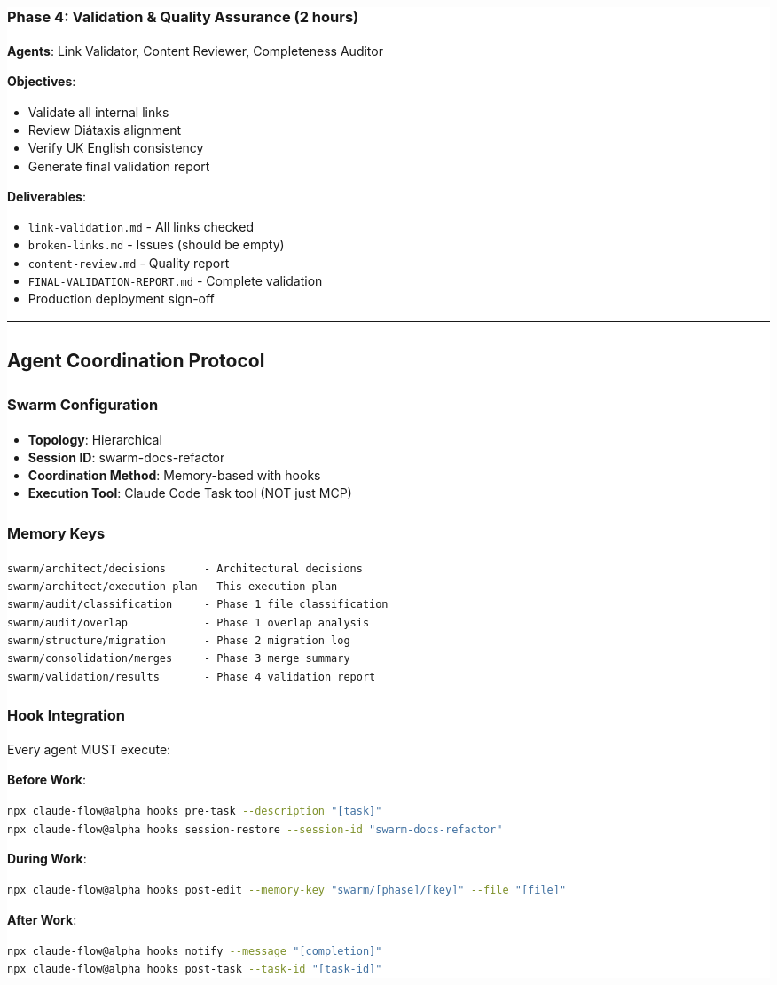 
### Phase 4: Validation & Quality Assurance (2 hours)

**Agents**: Link Validator, Content Reviewer, Completeness Auditor

**Objectives**:
- Validate all internal links
- Review Diátaxis alignment
- Verify UK English consistency
- Generate final validation report

**Deliverables**:
- `link-validation.md` - All links checked
- `broken-links.md` - Issues (should be empty)
- `content-review.md` - Quality report
- `FINAL-VALIDATION-REPORT.md` - Complete validation
- Production deployment sign-off

---

## Agent Coordination Protocol

### Swarm Configuration
- **Topology**: Hierarchical
- **Session ID**: swarm-docs-refactor
- **Coordination Method**: Memory-based with hooks
- **Execution Tool**: Claude Code Task tool (NOT just MCP)

### Memory Keys
```
swarm/architect/decisions      - Architectural decisions
swarm/architect/execution-plan - This execution plan
swarm/audit/classification     - Phase 1 file classification
swarm/audit/overlap            - Phase 1 overlap analysis
swarm/structure/migration      - Phase 2 migration log
swarm/consolidation/merges     - Phase 3 merge summary
swarm/validation/results       - Phase 4 validation report
```

### Hook Integration
Every agent MUST execute:

**Before Work**:
```bash
npx claude-flow@alpha hooks pre-task --description "[task]"
npx claude-flow@alpha hooks session-restore --session-id "swarm-docs-refactor"
```

**During Work**:
```bash
npx claude-flow@alpha hooks post-edit --memory-key "swarm/[phase]/[key]" --file "[file]"
```

**After Work**:
```bash
npx claude-flow@alpha hooks notify --message "[completion]"
npx claude-flow@alpha hooks post-task --task-id "[task-id]"
```
